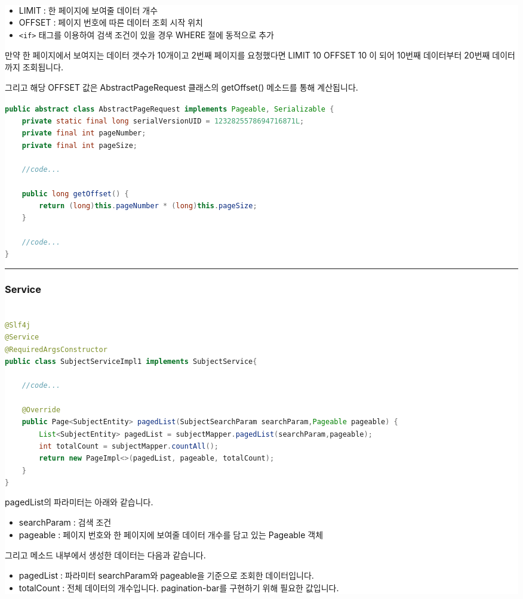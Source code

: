 - LIMIT : 한 페이지에 보여줄 데이터 개수
- OFFSET : 페이지 번호에 따른 데이터 조회 시작 위치
- `<if>` 태그를 이용하여 검색 조건이 있을 경우 WHERE 절에 동적으로 추가

만약 한 페이지에서 보여지는 데이터 갯수가 10개이고 2번째 페이지를 요청했다면
LIMIT 10 OFFSET 10 이 되어 10번째 데이터부터 20번째 데이터까지 조회됩니다.

그리고 해당 OFFSET 값은 AbstractPageRequest 클래스의 getOffset() 메소드를 통해 계산됩니다.

```java
public abstract class AbstractPageRequest implements Pageable, Serializable {
    private static final long serialVersionUID = 1232825578694716871L;
    private final int pageNumber;
    private final int pageSize;

    //code...

    public long getOffset() {
        return (long)this.pageNumber * (long)this.pageSize;
    }

    //code...
}
```

---

### Service
```java

@Slf4j
@Service
@RequiredArgsConstructor
public class SubjectServiceImpl1 implements SubjectService{
    
    //code...

    @Override
    public Page<SubjectEntity> pagedList(SubjectSearchParam searchParam,Pageable pageable) {
        List<SubjectEntity> pagedList = subjectMapper.pagedList(searchParam,pageable);
        int totalCount = subjectMapper.countAll();
        return new PageImpl<>(pagedList, pageable, totalCount);
    }
}

```
pagedList의 파라미터는 아래와 같습니다.
- searchParam : 검색 조건
- pageable : 페이지 번호와 한 페이지에 보여줄 데이터 개수를 담고 있는 Pageable 객체

그리고 메소드 내부에서 생성한 데이터는 다음과 같습니다.
- pagedList : 파라미터 searchParam와 pageable을 기준으로 조회한 데이터입니다.
- totalCount : 전체 데이터의 개수입니다. pagination-bar를 구현하기 위해 필요한 값입니다.
